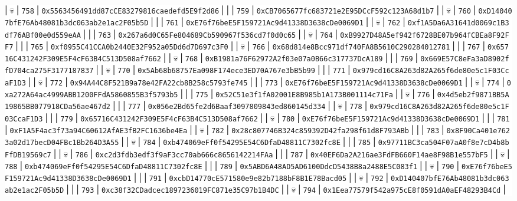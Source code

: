 | 💀 | `758` | `0x5563456491dd87cCE83279816caedefd5E9f2d86` |
|  | `759` | `0xCB7065677fc683721e2E95DCcF592c123A68d1b7` |
| 💀 | `760` | `0xD140407bfE76Ab48081b3dc063ab2e1ac2F05b5D` |
|  | `761` | `0xE76f76beE5F159721Ac9d41338D3638cDe0069D1` |
| 💀 | `762` | `0xf1A5Da6A31641d0069c1B3df76ABf00e0d559eAA` |
|  | `763` | `0x267a6d0C65Fe804689Cb590967f536cd7f0d0c65` |
| 💀 | `764` | `0xB9927D48A5ef942f6728BE07b964fCBEa8F92FF7` |
|  | `765` | `0xf0955C41CCA0b2440E32F952a05Dd6d7D697c3F0` |
| 💀 | `766` | `0x68d814e8Bcc971df740FA8B5610C290284012781` |
|  | `767` | `0x65716C431242F309E5F4cF63B4C513D508af7662` |
| 💀 | `768` | `0xB1981a76F62972A2f03e07a0B66c317737DcA189` |
|  | `769` | `0x669E57C8eFa3aD8902ffD704ca275F3177187837` |
| 💀 | `770` | `0x5Ab68b68757Ea098F174ece3ED70A767e3bB5b99` |
|  | `771` | `0x979cd16C8A263d82A265f6de80e5c1F03CcaF1D3` |
| 💀 | `772` | `0x94A44C8F521B9a78e42FA22cb8B258c5793fe745` |
|  | `773` | `0xE76f76beE5F159721Ac9d41338D3638cDe0069D1` |
| 💀 | `774` | `0xa272A64ac4999ABB1200FFdA5860855B3f5793b5` |
|  | `775` | `0x52C51e3f1fA02001E8B985b1A173B001114c71Fa` |
| 💀 | `776` | `0x4d5eb2f9871BB5A19865BB077918CDa56ae467d2` |
|  | `777` | `0x056e2Bd65fe2d6Baaf3097809843ed860145d334` |
| 💀 | `778` | `0x979cd16C8A263d82A265f6de80e5c1F03CcaF1D3` |
|  | `779` | `0x65716C431242F309E5F4cF63B4C513D508af7662` |
| 💀 | `780` | `0xE76f76beE5F159721Ac9d41338D3638cDe0069D1` |
|  | `781` | `0xF1A5F4ac3f73a94C60612AfAE3fB2FC1636be4Ea` |
| 💀 | `782` | `0x28c807746B324c859392D42fa298f61d8F793ABb` |
|  | `783` | `0x8F90Ca401e7623a02d17becD04FBc1Bb264D3A55` |
| 💀 | `784` | `0xb474069eFf0f54295E54C6DfaD48811C7302fc8E` |
|  | `785` | `0x97711BC3ca504F07aA0f8e7cD4b8bFfDB19569c7` |
| 💀 | `786` | `0xc2d3fdb3edf3f9aF3cc70ab666c8656142214FAa` |
|  | `787` | `0x40EF6Da2A216ae3FdFB660F14ae8F98B1e557bF5` |
| 💀 | `788` | `0xb474069eFf0f54295E54C6DfaD48811C7302fc8E` |
|  | `789` | `0x5ABD6A48AD5AD6100DdcD5438B8a2488E5C083f1` |
| 💀 | `790` | `0xE76f76beE5F159721Ac9d41338D3638cDe0069D1` |
|  | `791` | `0xcbD14770cE571580e9e82b7188bF8B1E78Bacd05` |
| 💀 | `792` | `0xD140407bfE76Ab48081b3dc063ab2e1ac2F05b5D` |
|  | `793` | `0xc38f32CDadcec1897236019FC871e35C97b1B4DC` |
| 💀 | `794` | `0x1Eea77579f542a975cE8f0591dA0aEF48293B4Cd` |